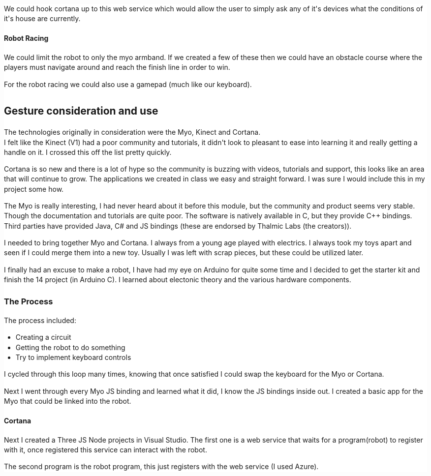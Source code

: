 We could hook cortana up to this web service which would allow the user to simply ask any of it's devices what the conditions of it's house are currently.

#### Robot Racing
We could limit the robot to only the myo armband.
If we created a few of these then we could have an obstacle course where the players must navigate around and reach the finish line in order to win.

For the robot racing we could also use a gamepad (much like our keyboard).

## Gesture consideration and use
The technologies originally in consideration were the Myo, Kinect and Cortana.  
I felt like the Kinect (V1) had a poor community and tutorials, it didn't look to pleasant to ease into learning it and really getting a handle on it.
I crossed this off the list pretty quickly.

Cortana is so new and there is a lot of hype so the community is buzzing with videos, tutorials and support, this looks like an area that will continue to grow. The applications we created in class we easy and straight forward.
I was sure I would include this in my project some how.

The Myo is really interesting, I had never heard about it before this module, but the community and product seems very stable. Though the documentation and tutorials are quite poor. The software is natively available in C, but they provide C++ bindings. Third parties have provided Java, C# and JS bindings (these are endorsed by Thalmic Labs (the creators)).

I needed to bring together Myo and Cortana. I always from a young age played with electrics. I always took my toys apart and seen if I could merge them into a new toy. Usually I was left with scrap pieces, but these could be utilized later. 

I finally had an excuse to make a robot, I have had my eye on Arduino for quite some time and I decided to get the starter kit and finish the 14 project (in Arduino C). I learned about electonic theory and the various hardware components.

### The Process
The process included:
- Creating a circuit
- Getting the robot to do something
- Try to implement keyboard controls

I cycled through this loop many times, knowing that once satisfied I could swap the keyboard for the Myo or Cortana.

Next I went through every Myo JS binding and learned what it did, I know the JS bindings inside out.
I created a basic app for the Myo that could be linked into the robot.

#### Cortana
Next I created a Three JS Node projects in Visual Studio. 
The first one is a web service that waits for a program(robot) to register with it, once registered this service can interact with the robot.

The second program is the robot program, this just registers with the web service (I used Azure).
